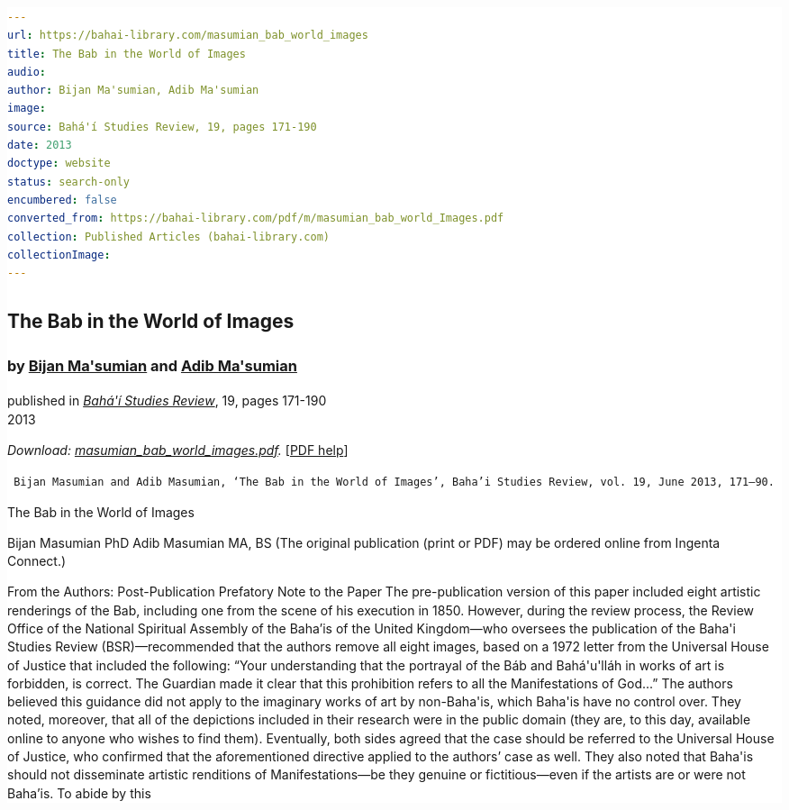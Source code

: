 ```yaml
---
url: https://bahai-library.com/masumian_bab_world_images
title: The Bab in the World of Images
audio: 
author: Bijan Ma'sumian, Adib Ma'sumian
image: 
source: Bahá'í Studies Review, 19, pages 171-190
date: 2013
doctype: website
status: search-only
encumbered: false
converted_from: https://bahai-library.com/pdf/m/masumian_bab_world_Images.pdf
collection: Published Articles (bahai-library.com)
collectionImage: 
---
```



## The Bab in the World of Images

### by [Bijan Ma'sumian](https://bahai-library.com/author/Bijan+Ma'sumian) and [Adib Ma'sumian](https://bahai-library.com/author/Adib+Ma'sumian)

published in [_Bahá'í Studies Review_](https://bahai-library.com/series/BSR), 19, pages 171-190  
2013


_Download: [masumian\_bab\_world_images.pdf](https://bahai-library.com/pdf/m/masumian_bab_world_Images.pdf)._ \[[PDF help](https://bahai-library.com/pdf/)\]


     Bijan Masumian and Adib Masumian, ‘The Bab in the World of Images’, Baha’i Studies Review, vol. 19, June 2013, 171–90.

The Bab in the World of Images

Bijan Masumian PhD
Adib Masumian MA, BS
(The original publication (print or PDF) may be ordered online from Ingenta Connect.)

From the Authors: Post-Publication Prefatory Note to the Paper
The pre-publication version of this paper included eight artistic renderings of the Bab, including one from
the scene of his execution in 1850. However, during the review process, the Review Office of the National
Spiritual Assembly of the Baha’is of the United Kingdom—who oversees the publication of the Baha'i
Studies Review (BSR)—recommended that the authors remove all eight images, based on a 1972 letter
from the Universal House of Justice that included the following: “Your understanding that the portrayal of
the Báb and Bahá'u'lláh in works of art is forbidden, is correct. The Guardian made it clear that this
prohibition refers to all the Manifestations of God...” The authors believed this guidance did not apply to
the imaginary works of art by non-Baha'is, which Baha'is have no control over. They noted, moreover,
that all of the depictions included in their research were in the public domain (they are, to this day,
available online to anyone who wishes to find them). Eventually, both sides agreed that the case should
be referred to the Universal House of Justice, who confirmed that the aforementioned directive applied to
the authors’ case as well. They also noted that Baha'is should not disseminate artistic renditions of
Manifestations—be they genuine or fictitious—even if the artists are or were not Baha’is. To abide by this